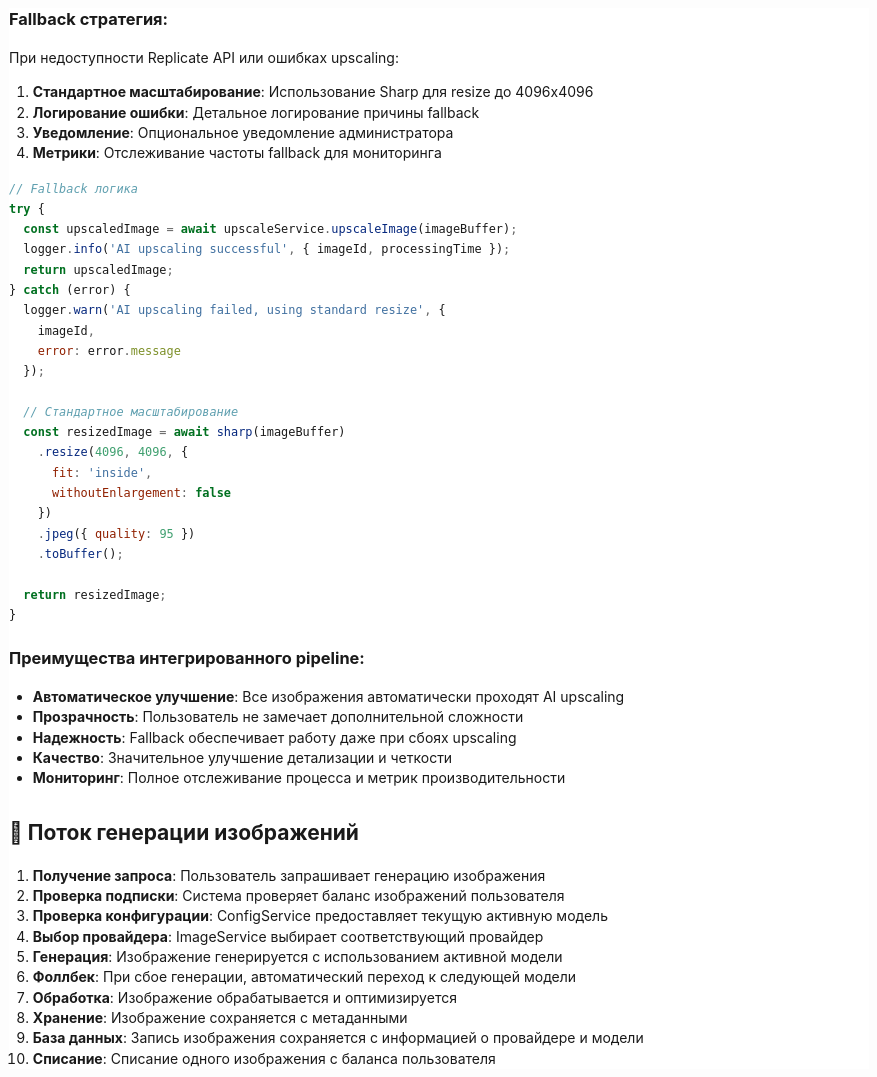 ### Fallback стратегия:

При недоступности Replicate API или ошибках upscaling:

1. **Стандартное масштабирование**: Использование Sharp для resize до 4096x4096
2. **Логирование ошибки**: Детальное логирование причины fallback
3. **Уведомление**: Опциональное уведомление администратора
4. **Метрики**: Отслеживание частоты fallback для мониторинга

```javascript
// Fallback логика
try {
  const upscaledImage = await upscaleService.upscaleImage(imageBuffer);
  logger.info('AI upscaling successful', { imageId, processingTime });
  return upscaledImage;
} catch (error) {
  logger.warn('AI upscaling failed, using standard resize', { 
    imageId, 
    error: error.message 
  });
  
  // Стандартное масштабирование
  const resizedImage = await sharp(imageBuffer)
    .resize(4096, 4096, { 
      fit: 'inside',
      withoutEnlargement: false 
    })
    .jpeg({ quality: 95 })
    .toBuffer();
    
  return resizedImage;
}
```

### Преимущества интегрированного pipeline:

- **Автоматическое улучшение**: Все изображения автоматически проходят AI upscaling
- **Прозрачность**: Пользователь не замечает дополнительной сложности
- **Надежность**: Fallback обеспечивает работу даже при сбоях upscaling
- **Качество**: Значительное улучшение детализации и четкости
- **Мониторинг**: Полное отслеживание процесса и метрик производительности

## 🔄 Поток генерации изображений

1. **Получение запроса**: Пользователь запрашивает генерацию изображения
2. **Проверка подписки**: Система проверяет баланс изображений пользователя
3. **Проверка конфигурации**: ConfigService предоставляет текущую активную модель
4. **Выбор провайдера**: ImageService выбирает соответствующий провайдер
5. **Генерация**: Изображение генерируется с использованием активной модели
6. **Фоллбек**: При сбое генерации, автоматический переход к следующей модели
7. **Обработка**: Изображение обрабатывается и оптимизируется
8. **Хранение**: Изображение сохраняется с метаданными
9. **База данных**: Запись изображения сохраняется с информацией о провайдере и модели
10. **Списание**: Списание одного изображения с баланса пользователя

